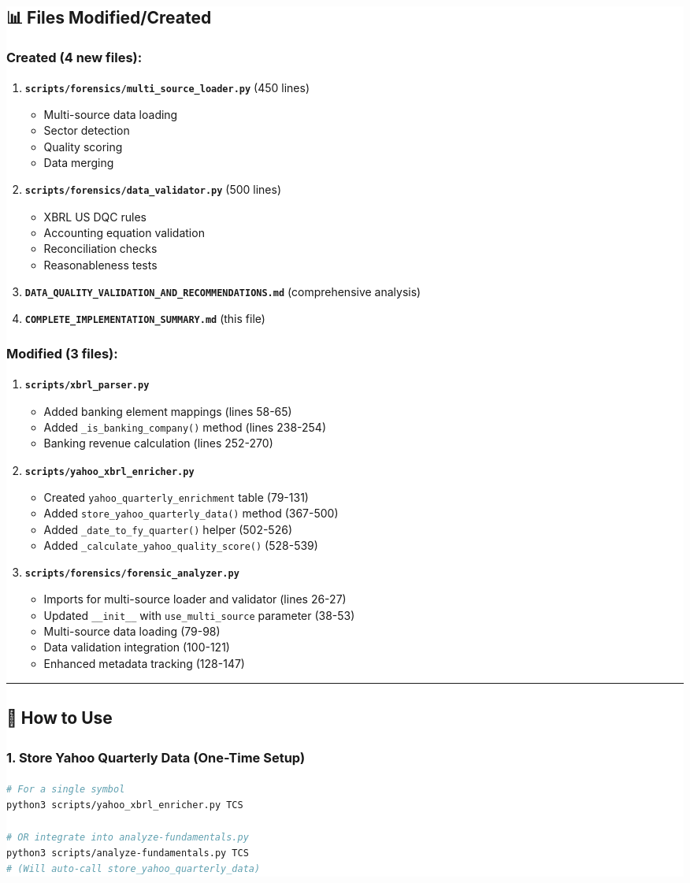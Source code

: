 ## 📊 Files Modified/Created

### Created (4 new files):
1. **`scripts/forensics/multi_source_loader.py`** (450 lines)
   - Multi-source data loading
   - Sector detection
   - Quality scoring
   - Data merging

2. **`scripts/forensics/data_validator.py`** (500 lines)
   - XBRL US DQC rules
   - Accounting equation validation
   - Reconciliation checks
   - Reasonableness tests

3. **`DATA_QUALITY_VALIDATION_AND_RECOMMENDATIONS.md`** (comprehensive analysis)

4. **`COMPLETE_IMPLEMENTATION_SUMMARY.md`** (this file)

### Modified (3 files):
1. **`scripts/xbrl_parser.py`**
   - Added banking element mappings (lines 58-65)
   - Added `_is_banking_company()` method (lines 238-254)
   - Banking revenue calculation (lines 252-270)

2. **`scripts/yahoo_xbrl_enricher.py`**
   - Created `yahoo_quarterly_enrichment` table (79-131)
   - Added `store_yahoo_quarterly_data()` method (367-500)
   - Added `_date_to_fy_quarter()` helper (502-526)
   - Added `_calculate_yahoo_quality_score()` (528-539)

3. **`scripts/forensics/forensic_analyzer.py`**
   - Imports for multi-source loader and validator (lines 26-27)
   - Updated `__init__` with `use_multi_source` parameter (38-53)
   - Multi-source data loading (79-98)
   - Data validation integration (100-121)
   - Enhanced metadata tracking (128-147)

---

## 🚀 How to Use

### 1. Store Yahoo Quarterly Data (One-Time Setup)

```bash
# For a single symbol
python3 scripts/yahoo_xbrl_enricher.py TCS

# OR integrate into analyze-fundamentals.py
python3 scripts/analyze-fundamentals.py TCS
# (Will auto-call store_yahoo_quarterly_data)
```
